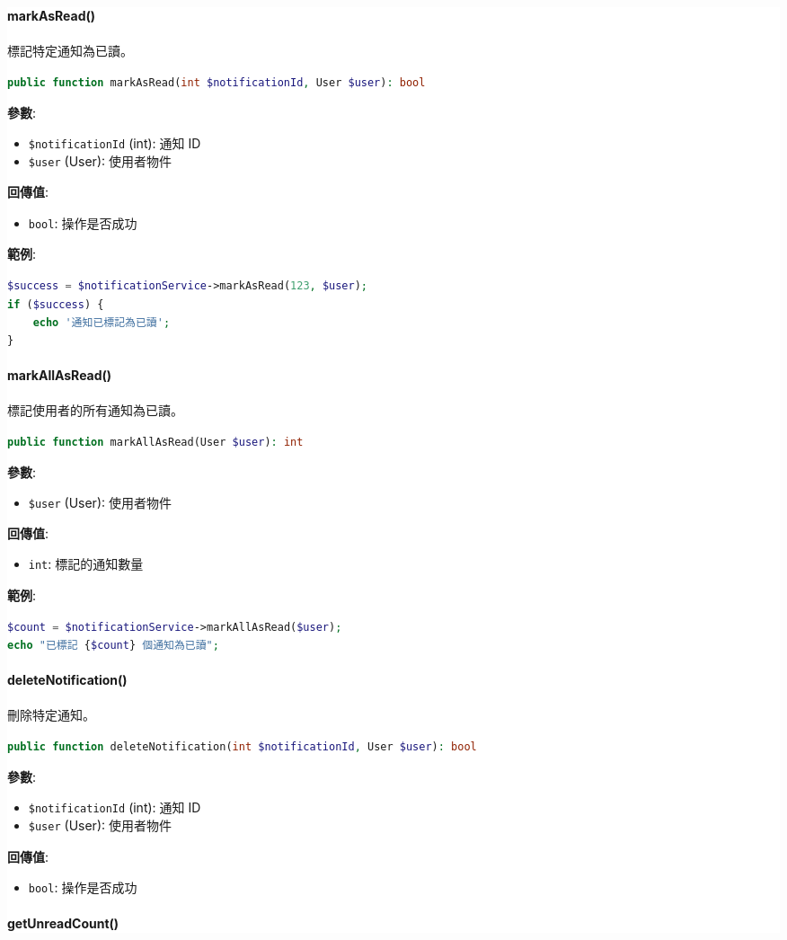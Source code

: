 #### markAsRead()

標記特定通知為已讀。

```php
public function markAsRead(int $notificationId, User $user): bool
```

**參數**:
- `$notificationId` (int): 通知 ID
- `$user` (User): 使用者物件

**回傳值**: 
- `bool`: 操作是否成功

**範例**:
```php
$success = $notificationService->markAsRead(123, $user);
if ($success) {
    echo '通知已標記為已讀';
}
```

#### markAllAsRead()

標記使用者的所有通知為已讀。

```php
public function markAllAsRead(User $user): int
```

**參數**:
- `$user` (User): 使用者物件

**回傳值**: 
- `int`: 標記的通知數量

**範例**:
```php
$count = $notificationService->markAllAsRead($user);
echo "已標記 {$count} 個通知為已讀";
```

#### deleteNotification()

刪除特定通知。

```php
public function deleteNotification(int $notificationId, User $user): bool
```

**參數**:
- `$notificationId` (int): 通知 ID
- `$user` (User): 使用者物件

**回傳值**: 
- `bool`: 操作是否成功

#### getUnreadCount()
